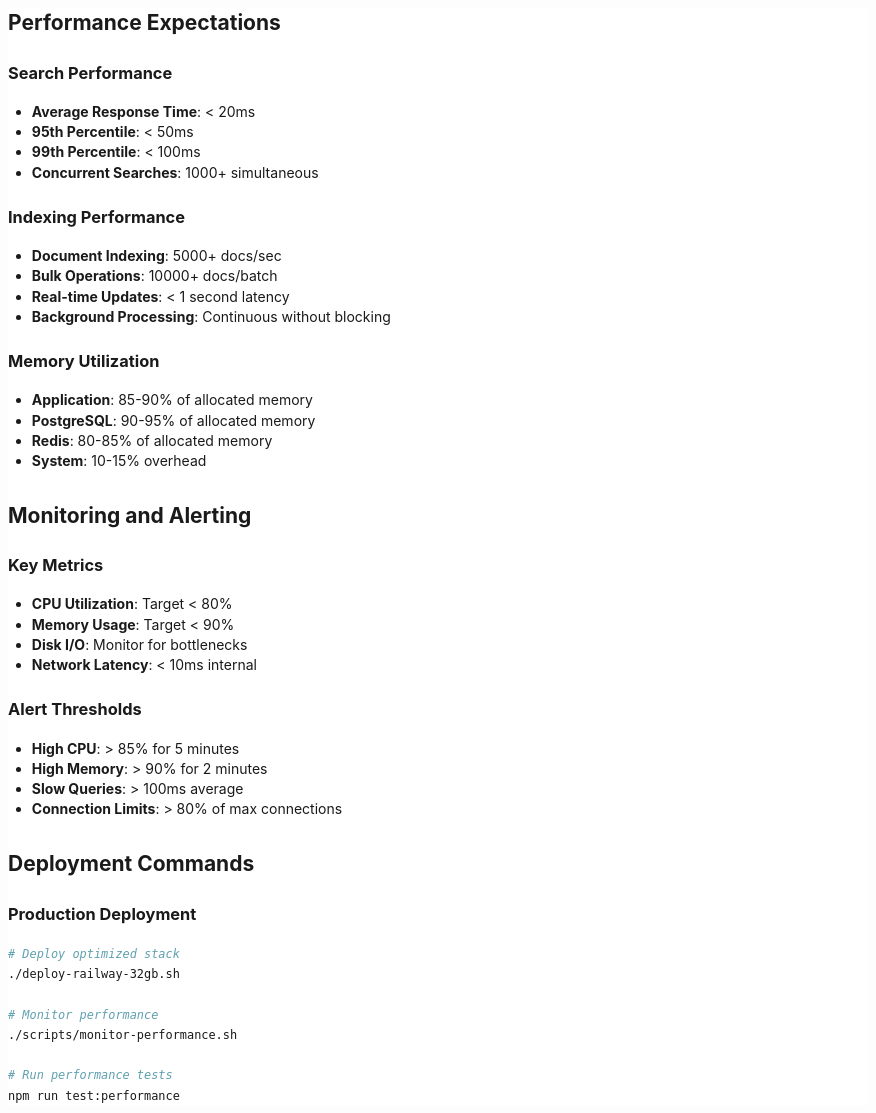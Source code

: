 ## Performance Expectations

### Search Performance
- **Average Response Time**: < 20ms
- **95th Percentile**: < 50ms
- **99th Percentile**: < 100ms
- **Concurrent Searches**: 1000+ simultaneous

### Indexing Performance
- **Document Indexing**: 5000+ docs/sec
- **Bulk Operations**: 10000+ docs/batch
- **Real-time Updates**: < 1 second latency
- **Background Processing**: Continuous without blocking

### Memory Utilization
- **Application**: 85-90% of allocated memory
- **PostgreSQL**: 90-95% of allocated memory
- **Redis**: 80-85% of allocated memory
- **System**: 10-15% overhead

## Monitoring and Alerting

### Key Metrics
- **CPU Utilization**: Target < 80%
- **Memory Usage**: Target < 90%
- **Disk I/O**: Monitor for bottlenecks
- **Network Latency**: < 10ms internal

### Alert Thresholds
- **High CPU**: > 85% for 5 minutes
- **High Memory**: > 90% for 2 minutes
- **Slow Queries**: > 100ms average
- **Connection Limits**: > 80% of max connections

## Deployment Commands

### Production Deployment
```bash
# Deploy optimized stack
./deploy-railway-32gb.sh

# Monitor performance
./scripts/monitor-performance.sh

# Run performance tests
npm run test:performance
```
